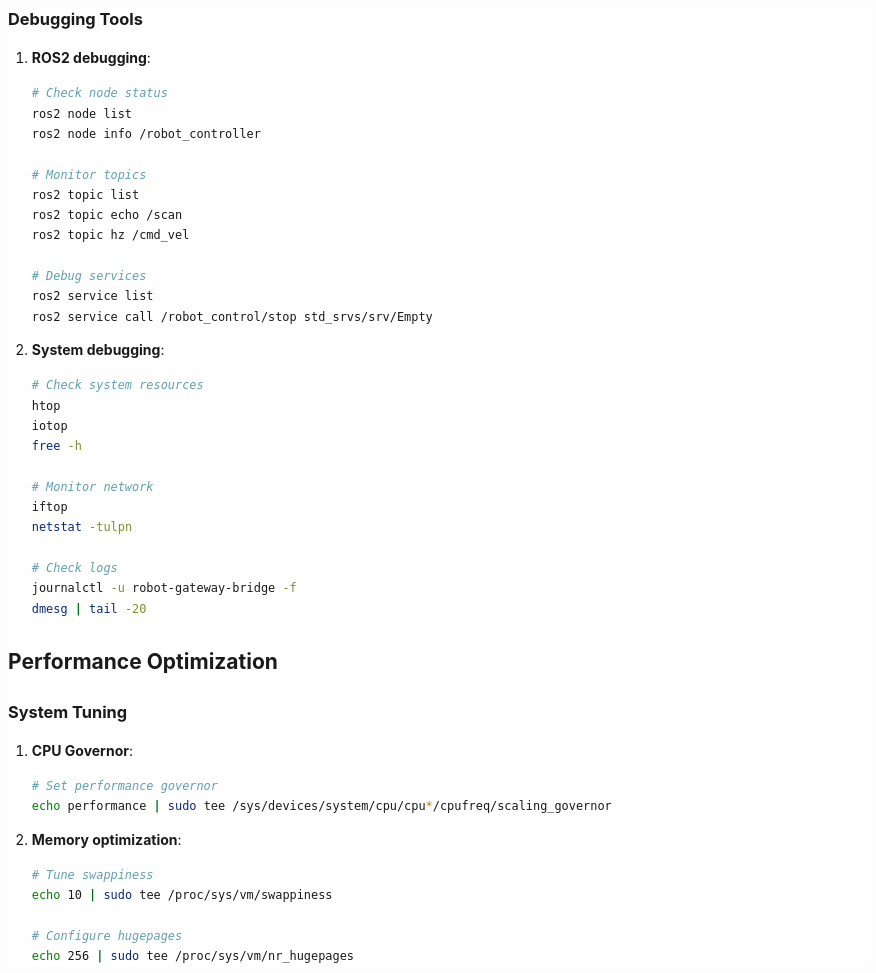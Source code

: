 ### Debugging Tools

1. **ROS2 debugging**:
   ```bash
   # Check node status
   ros2 node list
   ros2 node info /robot_controller
   
   # Monitor topics
   ros2 topic list
   ros2 topic echo /scan
   ros2 topic hz /cmd_vel
   
   # Debug services
   ros2 service list
   ros2 service call /robot_control/stop std_srvs/srv/Empty
   ```

2. **System debugging**:
   ```bash
   # Check system resources
   htop
   iotop
   free -h
   
   # Monitor network
   iftop
   netstat -tulpn
   
   # Check logs
   journalctl -u robot-gateway-bridge -f
   dmesg | tail -20
   ```

## Performance Optimization

### System Tuning

1. **CPU Governor**:
   ```bash
   # Set performance governor
   echo performance | sudo tee /sys/devices/system/cpu/cpu*/cpufreq/scaling_governor
   ```

2. **Memory optimization**:
   ```bash
   # Tune swappiness
   echo 10 | sudo tee /proc/sys/vm/swappiness
   
   # Configure hugepages
   echo 256 | sudo tee /proc/sys/vm/nr_hugepages
   ```
